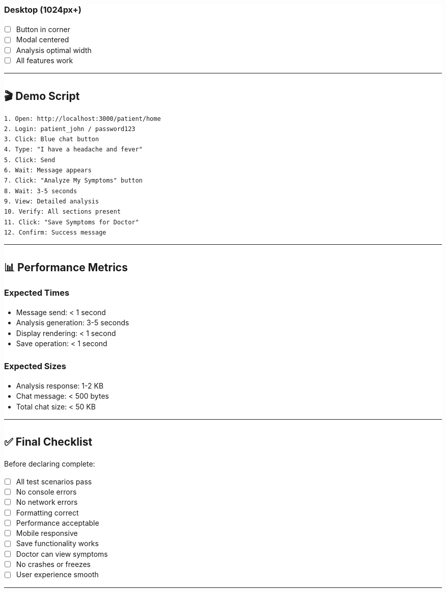 ### Desktop (1024px+)
- [ ] Button in corner
- [ ] Modal centered
- [ ] Analysis optimal width
- [ ] All features work

---

## 🎬 Demo Script

```
1. Open: http://localhost:3000/patient/home
2. Login: patient_john / password123
3. Click: Blue chat button
4. Type: "I have a headache and fever"
5. Click: Send
6. Wait: Message appears
7. Click: "Analyze My Symptoms" button
8. Wait: 3-5 seconds
9. View: Detailed analysis
10. Verify: All sections present
11. Click: "Save Symptoms for Doctor"
12. Confirm: Success message
```

---

## 📊 Performance Metrics

### Expected Times
- Message send: < 1 second
- Analysis generation: 3-5 seconds
- Display rendering: < 1 second
- Save operation: < 1 second

### Expected Sizes
- Analysis response: 1-2 KB
- Chat message: < 500 bytes
- Total chat size: < 50 KB

---

## ✅ Final Checklist

Before declaring complete:
- [ ] All test scenarios pass
- [ ] No console errors
- [ ] No network errors
- [ ] Formatting correct
- [ ] Performance acceptable
- [ ] Mobile responsive
- [ ] Save functionality works
- [ ] Doctor can view symptoms
- [ ] No crashes or freezes
- [ ] User experience smooth

---